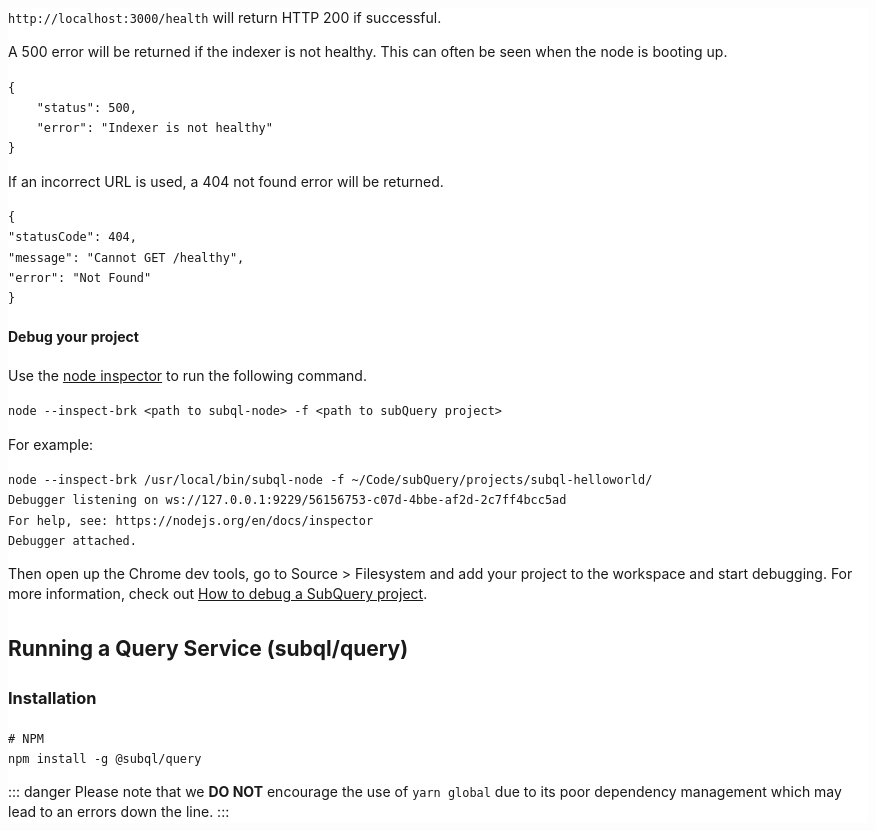 `http://localhost:3000/health` will return HTTP 200 if successful.

A 500 error will be returned if the indexer is not healthy. This can often be seen when the node is booting up.

```shell
{
    "status": 500,
    "error": "Indexer is not healthy"
}
```

If an incorrect URL is used, a 404 not found error will be returned.

```shell
{
"statusCode": 404,
"message": "Cannot GET /healthy",
"error": "Not Found"
}
```

#### Debug your project

Use the [node inspector](https://nodejs.org/en/docs/guides/debugging-getting-started/) to run the following command.

```shell
node --inspect-brk <path to subql-node> -f <path to subQuery project>
```

For example:

```shell
node --inspect-brk /usr/local/bin/subql-node -f ~/Code/subQuery/projects/subql-helloworld/
Debugger listening on ws://127.0.0.1:9229/56156753-c07d-4bbe-af2d-2c7ff4bcc5ad
For help, see: https://nodejs.org/en/docs/inspector
Debugger attached.
```

Then open up the Chrome dev tools, go to Source > Filesystem and add your project to the workspace and start debugging. For more information, check out
[How to debug a SubQuery project](../academy/tutorials_examples/debug-projects.md).

## Running a Query Service (subql/query)

### Installation

```shell
# NPM
npm install -g @subql/query
```

::: danger
Please note that we **DO NOT** encourage the use of `yarn global` due to its poor dependency management which may lead to an errors down the line.
:::
